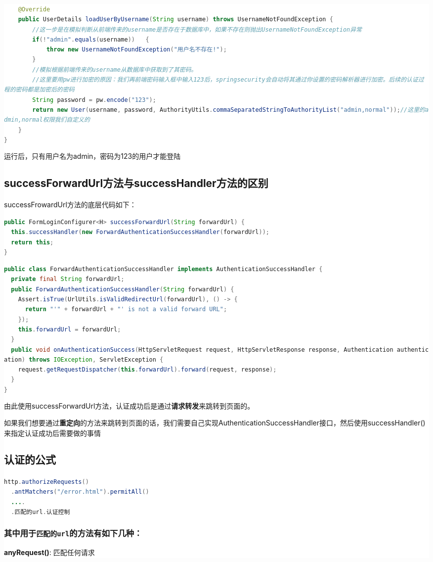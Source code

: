 ```java
	@Override
	public UserDetails loadUserByUsername(String username) throws UsernameNotFoundException {
		//这一步是在模拟判断从前端传来的username是否存在于数据库中，如果不存在则抛出UsernameNotFoundException异常
		if(!"admin".equals(username))	{
			throw new UsernameNotFoundException("用户名不存在!");
		}
		//模拟根据前端传来的username从数据库中获取到了其密码。
		//这里要用pw进行加密的原因：我们再前端密码输入框中输入123后，springsecurity会自动将其通过你设置的密码解析器进行加密。后续的认证过程的密码都是加密后的密码
		String password = pw.encode("123");
		return new User(username, password, AuthorityUtils.commaSeparatedStringToAuthorityList("admin,normal"));//这里的admin,normal权限我们自定义的
	}
}
```
运行后，只有用户名为admin，密码为123的用户才能登陆


## successForwardUrl方法与successHandler方法的区别
successFrowardUrl方法的底层代码如下：
```java
public FormLoginConfigurer<H> successForwardUrl(String forwardUrl) {
  this.successHandler(new ForwardAuthenticationSuccessHandler(forwardUrl));
  return this;
}
```
```java
public class ForwardAuthenticationSuccessHandler implements AuthenticationSuccessHandler {
  private final String forwardUrl;
  public ForwardAuthenticationSuccessHandler(String forwardUrl) {
    Assert.isTrue(UrlUtils.isValidRedirectUrl(forwardUrl), () -> {
      return "'" + forwardUrl + "' is not a valid forward URL";
    });
    this.forwardUrl = forwardUrl;
  }
  public void onAuthenticationSuccess(HttpServletRequest request, HttpServletResponse response, Authentication authentication) throws IOException, ServletException {
    request.getRequestDispatcher(this.forwardUrl).forward(request, response);
  }
}
```
由此使用successForwardUrl方法，认证成功后是通过**请求转发**来跳转到页面的。

如果我们想要通过**重定向**的方法来跳转到页面的话，我们需要自己实现AuthenticationSuccessHandler接口，然后使用successHandler()来指定认证成功后需要做的事情


## 认证的公式
```java
http.authorizeRequests()
  .antMatchers("/error.html").permitAll()
  ....
  .匹配的url.认证控制
```
### 其中用于`匹配的url`的方法有如下几种：
**anyRequest()**: 匹配任何请求
